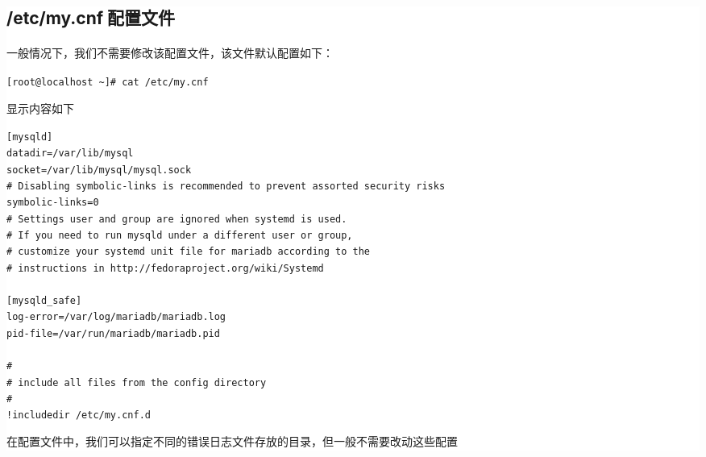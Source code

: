 ## /etc/my.cnf 配置文件

一般情况下，我们不需要修改该配置文件，该文件默认配置如下：

```
[root@localhost ~]# cat /etc/my.cnf
```

显示内容如下

```
[mysqld]
datadir=/var/lib/mysql
socket=/var/lib/mysql/mysql.sock
# Disabling symbolic-links is recommended to prevent assorted security risks
symbolic-links=0
# Settings user and group are ignored when systemd is used.
# If you need to run mysqld under a different user or group,
# customize your systemd unit file for mariadb according to the
# instructions in http://fedoraproject.org/wiki/Systemd

[mysqld_safe]
log-error=/var/log/mariadb/mariadb.log
pid-file=/var/run/mariadb/mariadb.pid

#
# include all files from the config directory
#
!includedir /etc/my.cnf.d
```

在配置文件中，我们可以指定不同的错误日志文件存放的目录，但一般不需要改动这些配置